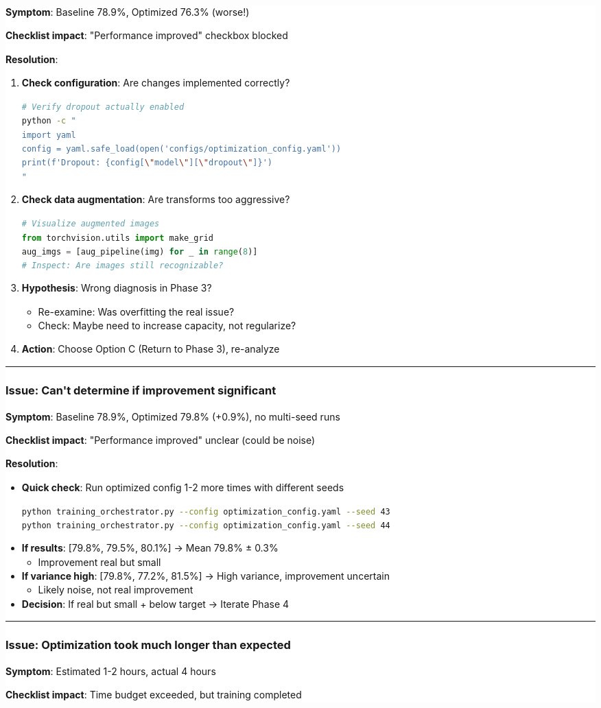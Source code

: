 **Symptom**: Baseline 78.9%, Optimized 76.3% (worse!)

**Checklist impact**: "Performance improved" checkbox blocked

**Resolution**:
1. **Check configuration**: Are changes implemented correctly?
   ```bash
   # Verify dropout actually enabled
   python -c "
   import yaml
   config = yaml.safe_load(open('configs/optimization_config.yaml'))
   print(f'Dropout: {config[\"model\"][\"dropout\"]}')
   "
   ```

2. **Check data augmentation**: Are transforms too aggressive?
   ```python
   # Visualize augmented images
   from torchvision.utils import make_grid
   aug_imgs = [aug_pipeline(img) for _ in range(8)]
   # Inspect: Are images still recognizable?
   ```

3. **Hypothesis**: Wrong diagnosis in Phase 3?
   - Re-examine: Was overfitting the real issue?
   - Check: Maybe need to increase capacity, not regularize?

4. **Action**: Choose Option C (Return to Phase 3), re-analyze

---

### Issue: Can't determine if improvement significant

**Symptom**: Baseline 78.9%, Optimized 79.8% (+0.9%), no multi-seed runs

**Checklist impact**: "Performance improved" unclear (could be noise)

**Resolution**:
- **Quick check**: Run optimized config 1-2 more times with different seeds
  ```bash
  python training_orchestrator.py --config optimization_config.yaml --seed 43
  python training_orchestrator.py --config optimization_config.yaml --seed 44
  ```
- **If results**: [79.8%, 79.5%, 80.1%] → Mean 79.8% ± 0.3%
  - Improvement real but small
- **If variance high**: [79.8%, 77.2%, 81.5%] → High variance, improvement uncertain
  - Likely noise, not real improvement
- **Decision**: If real but small + below target → Iterate Phase 4

---

### Issue: Optimization took much longer than expected

**Symptom**: Estimated 1-2 hours, actual 4 hours

**Checklist impact**: Time budget exceeded, but training completed
